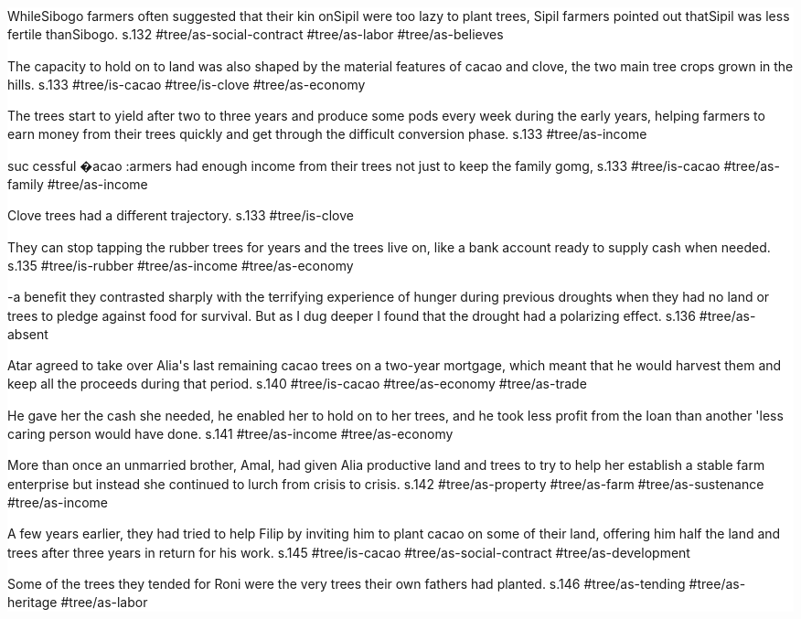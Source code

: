  WhileSibogo farmers often suggested that their kin
onSipil were too lazy to plant trees, Sipil farmers pointed out thatSipil was
less fertile thanSibogo.  s.132
#tree/as-social-contract #tree/as-labor #tree/as-believes

The capacity to hold on to land was also shaped by the material features of
cacao and clove, the two main tree crops grown in the hills.  s.133
#tree/is-cacao #tree/is-clove #tree/as-economy

 The trees start to yield after two to three
years and produce some pods every week during the early years, helping
farmers to earn money from their trees quickly and get through the difficult
conversion phase. s.133
#tree/as-income

suc­
cessful �acao :armers had enough income from their trees not just to keep
the family gomg,  s.133
#tree/is-cacao #tree/as-family #tree/as-income

Clove trees had a different trajectory.  s.133
#tree/is-clove

They can stop tapping the rubber trees
for years and the trees live on, like a bank account ready to supply cash when
needed. s.135
#tree/is-rubber #tree/as-income #tree/as-economy

-a benefit they contrasted sharply with
the terrifying experience of hunger during previous droughts when they had
no land or trees to pledge against food for survival. But as I dug deeper I
found that the drought had a polarizing effect. s.136
#tree/as-absent

Atar agreed to take over Alia's last remaining
cacao trees on a two-year mortgage, which meant that he would harvest them
and keep all the proceeds during that period. s.140
#tree/is-cacao #tree/as-economy #tree/as-trade

He gave her the cash she needed, he enabled her
to hold on to her trees, and he took Iess profit from the Ioan than another
'less caring person would have done. s.141
#tree/as-income #tree/as-economy

More than once an unmarried brother, Amal, had given Alia
productive land and trees to try to help her establish a stable farm enterprise
but instead she continued to lurch from crisis to crisis. s.142
#tree/as-property #tree/as-farm #tree/as-sustenance #tree/as-income

A few years earlier, they had tried to help Filip by inviting him to plant cacao
on some of their land, offering him half the land and trees after three years
in return for his work. s.145
#tree/is-cacao #tree/as-social-contract #tree/as-development

Some of the trees they tended for Roni were the very trees their own fathers
had planted. s.146
#tree/as-tending #tree/as-heritage #tree/as-labor
